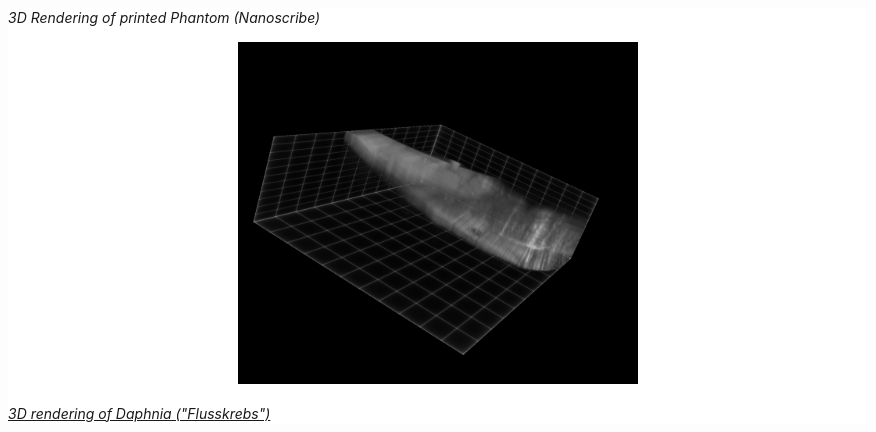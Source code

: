 *3D Rendering of printed Phantom (Nanoscribe)*

<p align="center">
<a href="#logo" name="logo"><img src="./IMAGES/LS_3Dprint.png" width="400" </a>
</p>


*3D rendering of Daphnia ("Flusskrebs")*

<p align="center">